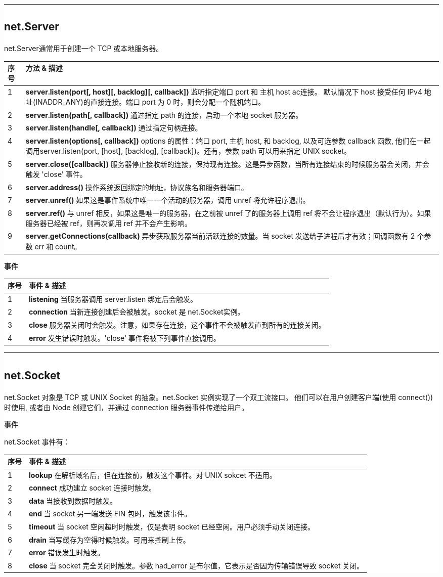 ------

## net.Server

net.Server通常用于创建一个 TCP 或本地服务器。

| 序号 | 方法 & 描述                                                  |
| :--- | :----------------------------------------------------------- |
| 1    | **server.listen(port[, host][, backlog][, callback])** 监听指定端口 port 和 主机 host ac连接。 默认情况下 host 接受任何 IPv4 地址(INADDR_ANY)的直接连接。端口 port 为 0 时，则会分配一个随机端口。 |
| 2    | **server.listen(path[, callback])** 通过指定 path 的连接，启动一个本地 socket 服务器。 |
| 3    | **server.listen(handle[, callback])** 通过指定句柄连接。     |
| 4    | **server.listen(options[, callback])** options 的属性：端口 port, 主机 host, 和 backlog, 以及可选参数 callback 函数, 他们在一起调用server.listen(port, [host], [backlog], [callback])。还有，参数 path 可以用来指定 UNIX socket。 |
| 5    | **server.close([callback])** 服务器停止接收新的连接，保持现有连接。这是异步函数，当所有连接结束的时候服务器会关闭，并会触发 'close' 事件。 |
| 6    | **server.address()** 操作系统返回绑定的地址，协议族名和服务器端口。 |
| 7    | **server.unref()** 如果这是事件系统中唯一一个活动的服务器，调用 unref 将允许程序退出。 |
| 8    | **server.ref()** 与 unref 相反，如果这是唯一的服务器，在之前被 unref 了的服务器上调用 ref 将不会让程序退出（默认行为）。如果服务器已经被 ref，则再次调用 ref 并不会产生影响。 |
| 9    | **server.getConnections(callback)** 异步获取服务器当前活跃连接的数量。当 socket 发送给子进程后才有效；回调函数有 2 个参数 err 和 count。 |

**事件**

| 序号 | 事件 & 描述                                                  |
| :--- | :----------------------------------------------------------- |
| 1    | **listening** 当服务器调用 server.listen 绑定后会触发。      |
| 2    | **connection** 当新连接创建后会被触发。socket 是 net.Socket实例。 |
| 3    | **close** 服务器关闭时会触发。注意，如果存在连接，这个事件不会被触发直到所有的连接关闭。 |
| 4    | **error** 发生错误时触发。'close' 事件将被下列事件直接调用。 |

------

## net.Socket

net.Socket 对象是 TCP 或 UNIX Socket 的抽象。net.Socket 实例实现了一个双工流接口。 他们可以在用户创建客户端(使用 connect())时使用, 或者由 Node 创建它们，并通过 connection 服务器事件传递给用户。

**事件**

net.Socket 事件有：

| 序号 | 事件 & 描述                                                  |
| :--- | :----------------------------------------------------------- |
| 1    | **lookup** 在解析域名后，但在连接前，触发这个事件。对 UNIX sokcet 不适用。 |
| 2    | **connect** 成功建立 socket 连接时触发。                     |
| 3    | **data** 当接收到数据时触发。                                |
| 4    | **end** 当 socket 另一端发送 FIN 包时，触发该事件。          |
| 5    | **timeout** 当 socket 空闲超时时触发，仅是表明 socket 已经空闲。用户必须手动关闭连接。 |
| 6    | **drain** 当写缓存为空得时候触发。可用来控制上传。           |
| 7    | **error** 错误发生时触发。                                   |
| 8    | **close** 当 socket 完全关闭时触发。参数 had_error 是布尔值，它表示是否因为传输错误导致 socket 关闭。 |

